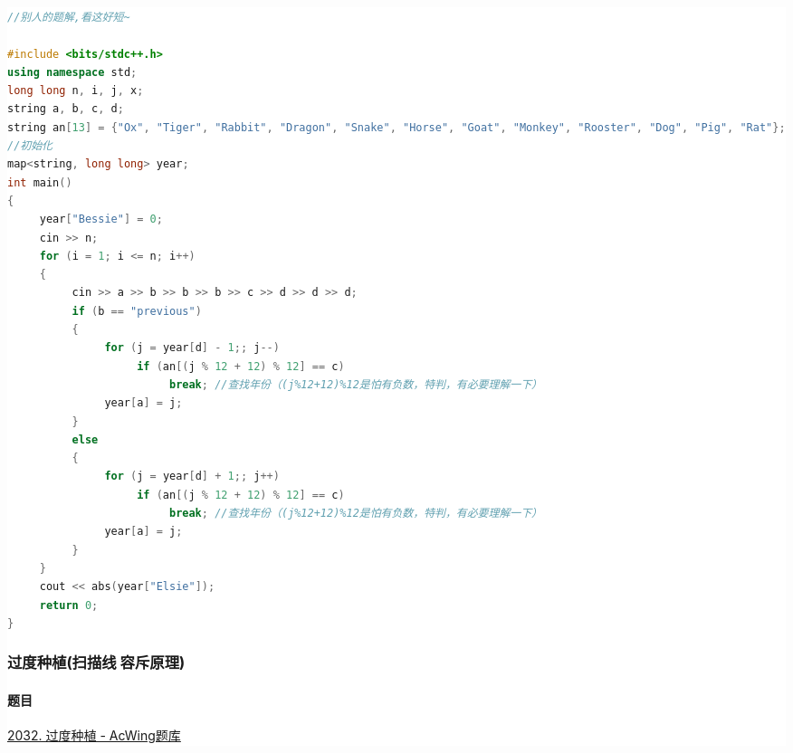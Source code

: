 ```c++
```



```c++
//别人的题解,看这好短~

#include <bits/stdc++.h>
using namespace std;
long long n, i, j, x;
string a, b, c, d;
string an[13] = {"Ox", "Tiger", "Rabbit", "Dragon", "Snake", "Horse", "Goat", "Monkey", "Rooster", "Dog", "Pig", "Rat"}; //初始化
map<string, long long> year;
int main()
{
     year["Bessie"] = 0; 
     cin >> n;
     for (i = 1; i <= n; i++)
     {
          cin >> a >> b >> b >> b >> c >> d >> d >> d; 
          if (b == "previous")
          {
               for (j = year[d] - 1;; j--)
                    if (an[(j % 12 + 12) % 12] == c)
                         break; //查找年份（(j%12+12)%12是怕有负数，特判，有必要理解一下）
               year[a] = j;
          }
          else
          {
               for (j = year[d] + 1;; j++)
                    if (an[(j % 12 + 12) % 12] == c)
                         break; //查找年份（(j%12+12)%12是怕有负数，特判，有必要理解一下）
               year[a] = j;
          }
     }
     cout << abs(year["Elsie"]);
     return 0;
}


```









### 过度种植(扫描线 容斥原理)

#### 题目

[2032. 过度种植 - AcWing题库](https://www.acwing.com/problem/content/description/2034/)
